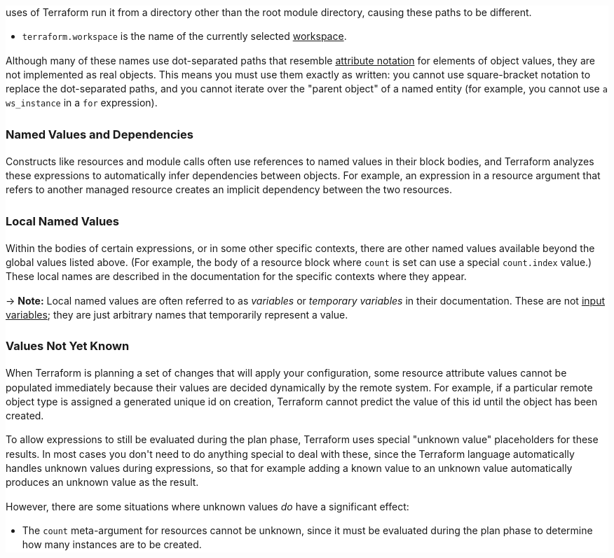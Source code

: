   uses of Terraform run it from a directory other than the root module
  directory, causing these paths to be different.
* `terraform.workspace` is the name of the currently selected
  [workspace](/docs/state/workspaces.html).

Although many of these names use dot-separated paths that resemble
[attribute notation][inpage-index] for elements of object values, they are not
implemented as real objects. This means you must use them exactly as written:
you cannot use square-bracket notation to replace the dot-separated paths, and
you cannot iterate over the "parent object" of a named entity (for example, you
cannot use `aws_instance` in a `for` expression).

### Named Values and Dependencies

Constructs like resources and module calls often use references to named values
in their block bodies, and Terraform analyzes these expressions to automatically
infer dependencies between objects. For example, an expression in a resource
argument that refers to another managed resource creates an implicit dependency
between the two resources.

### Local Named Values

Within the bodies of certain expressions, or in some other specific contexts,
there are other named values available beyond the global values listed above.
(For example, the body of a resource block where `count` is set can use a
special `count.index` value.) These local names are described in the
documentation for the specific contexts where they appear.

-> **Note:** Local named values are often referred to as _variables_ or
_temporary variables_ in their documentation. These are not [input
variables](./variables.html); they are just arbitrary names
that temporarily represent a value.

### Values Not Yet Known

When Terraform is planning a set of changes that will apply your configuration,
some resource attribute values cannot be populated immediately because their
values are decided dynamically by the remote system. For example, if a
particular remote object type is assigned a generated unique id on creation,
Terraform cannot predict the value of this id until the object has been created.

To allow expressions to still be evaluated during the plan phase, Terraform
uses special "unknown value" placeholders for these results. In most cases you
don't need to do anything special to deal with these, since the Terraform
language automatically handles unknown values during expressions, so that
for example adding a known value to an unknown value automatically produces
an unknown value as the result.

However, there are some situations where unknown values _do_ have a significant
effect:

* The `count` meta-argument for resources cannot be unknown, since it must
  be evaluated during the plan phase to determine how many instances are to
  be created.


[inpage-index]: #indices-and-attributes